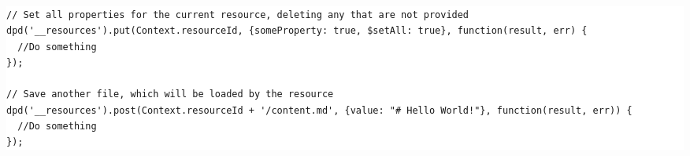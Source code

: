     // Set all properties for the current resource, deleting any that are not provided
    dpd('__resources').put(Context.resourceId, {someProperty: true, $setAll: true}, function(result, err) {
      //Do something
    });
    
    // Save another file, which will be loaded by the resource
    dpd('__resources').post(Context.resourceId + '/content.md', {value: "# Hello World!"}, function(result, err)) {
      //Do something
    });